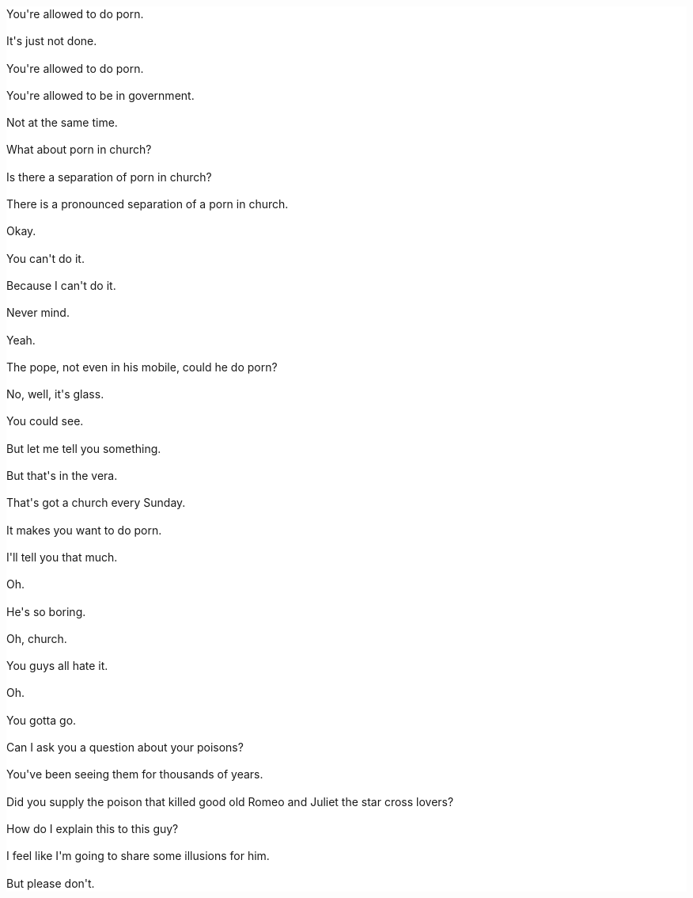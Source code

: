 You're allowed to do porn.

It's just not done.

You're allowed to do porn.

You're allowed to be in government.

Not at the same time.

What about porn in church?

Is there a separation of porn in church?

There is a pronounced separation of a porn in church.

Okay.

You can't do it.

Because I can't do it.

Never mind.

Yeah.

The pope, not even in his mobile, could he do porn?

No, well, it's glass.

You could see.

But let me tell you something.

But that's in the vera.

That's got a church every Sunday.

It makes you want to do porn.

I'll tell you that much.

Oh.

He's so boring.

Oh, church.

You guys all hate it.

Oh.

You gotta go.

Can I ask you a question about your poisons?

You've been seeing them for thousands of years.

Did you supply the poison that killed good old Romeo and Juliet the star cross lovers?

How do I explain this to this guy?

I feel like I'm going to share some illusions for him.

But please don't.
